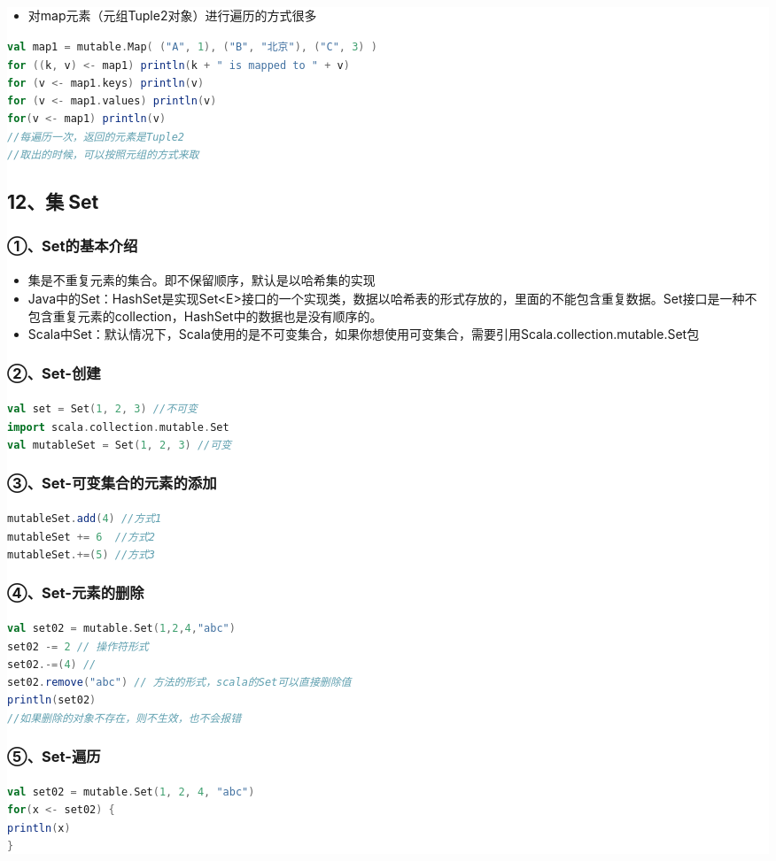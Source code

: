 * 对map元素（元组Tuple2对象）进行遍历的方式很多

```scala
val map1 = mutable.Map( ("A", 1), ("B", "北京"), ("C", 3) )
for ((k, v) <- map1) println(k + " is mapped to " + v)
for (v <- map1.keys) println(v)
for (v <- map1.values) println(v) 
for(v <- map1) println(v) 
//每遍历一次，返回的元素是Tuple2
//取出的时候，可以按照元组的方式来取
```

## 12、集 Set

### ①、Set的基本介绍

* 集是不重复元素的集合。即不保留顺序，默认是以哈希集的实现
* Java中的Set：HashSet是实现Set\<E>接口的一个实现类，数据以哈希表的形式存放的，里面的不能包含重复数据。Set接口是一种不包含重复元素的collection，HashSet中的数据也是没有顺序的。
* Scala中Set：默认情况下，Scala使用的是不可变集合，如果你想使用可变集合，需要引用Scala.collection.mutable.Set包

### ②、Set-创建

```scala
val set = Set(1, 2, 3) //不可变
import scala.collection.mutable.Set
val mutableSet = Set(1, 2, 3) //可变
```

### ③、Set-可变集合的元素的添加

```scala
mutableSet.add(4) //方式1
mutableSet += 6  //方式2
mutableSet.+=(5) //方式3
```

### ④、Set-元素的删除

```scala
val set02 = mutable.Set(1,2,4,"abc")
set02 -= 2 // 操作符形式
set02.-=(4) // 
set02.remove("abc") // 方法的形式，scala的Set可以直接删除值
println(set02)
//如果删除的对象不存在，则不生效，也不会报错
```

### ⑤、Set-遍历

```scala
val set02 = mutable.Set(1, 2, 4, "abc")
for(x <- set02) {
println(x)
}
```
